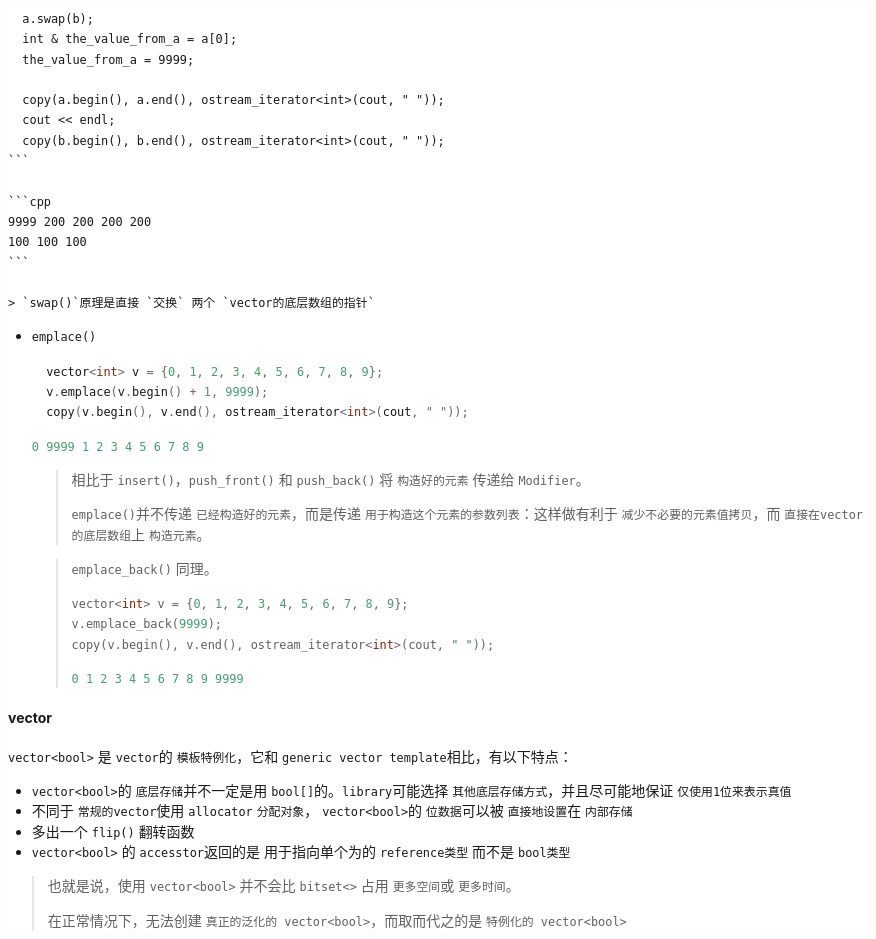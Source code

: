       a.swap(b);
      int & the_value_from_a = a[0];
      the_value_from_a = 9999;
    
      copy(a.begin(), a.end(), ostream_iterator<int>(cout, " "));
      cout << endl;
      copy(b.begin(), b.end(), ostream_iterator<int>(cout, " "));
    ```
    
    ```cpp
    9999 200 200 200 200
    100 100 100
    ```
    
    > `swap()`原理是直接 `交换` 两个 `vector的底层数组的指针`
    
*   `emplace()`
    
    ```cpp
      vector<int> v = {0, 1, 2, 3, 4, 5, 6, 7, 8, 9};
      v.emplace(v.begin() + 1, 9999);
      copy(v.begin(), v.end(), ostream_iterator<int>(cout, " "));
    ```
    
    ```cpp
    0 9999 1 2 3 4 5 6 7 8 9
    ```
    
    > 相比于 `insert()`，`push_front()` 和 `push_back()` 将 `构造好的元素` 传递给 `Modifier`。
    > 
    > `emplace()`并不传递 `已经构造好的元素`，而是传递 `用于构造这个元素的参数列表`：这样做有利于 `减少不必要的元素值拷贝`，而 `直接在vector的底层数组`上 `构造元素`。
    
    > `emplace_back()` 同理。
    > 
    > ```cpp
    > vector<int> v = {0, 1, 2, 3, 4, 5, 6, 7, 8, 9};
    > v.emplace_back(9999);
    > copy(v.begin(), v.end(), ostream_iterator<int>(cout, " "));
    > ```
    > 
    > ```cpp
    > 0 1 2 3 4 5 6 7 8 9 9999
    > ```
    

#### vector<bool>

`vector<bool>` 是 `vector`的 `模板特例化`，它和 `generic vector template`相比，有以下特点：

*   `vector<bool>`的 `底层存储`并不一定是用 `bool[]`的。`library`可能选择 `其他底层存储方式`，并且尽可能地保证 `仅使用1位来表示真值`
*   不同于 `常规的vector`使用 `allocator` `分配对象`， `vector<bool>`的 `位数据`可以被 `直接地设置`在 `内部存储`
*   多出一个 `flip()` 翻转函数
*   `vector<bool>` 的 `accesstor`返回的是 用于指向单个为的 `reference类型` 而不是 `bool类型`

> 也就是说，使用 `vector<bool>` 并不会比 `bitset<>` 占用 `更多空间`或 `更多时间`。
> 
> 在正常情况下，无法创建 `真正的泛化的 vector<bool>`，而取而代之的是 `特例化的 vector<bool>`
